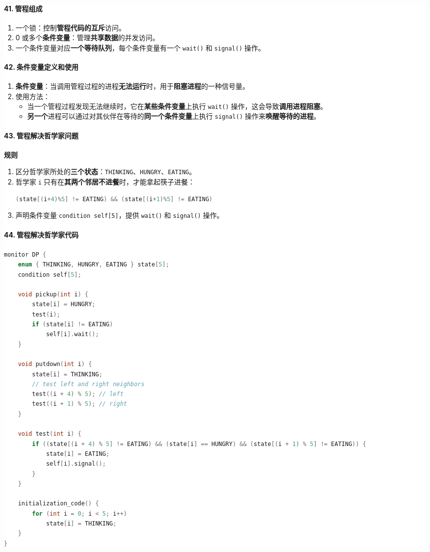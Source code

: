 #### 41. 管程组成
1. 一个锁：控制**管程代码的互斥**访问。
2. 0 或多个**条件变量**：管理**共享数据**的并发访问。
3. 一个条件变量对应**一个等待队列**，每个条件变量有一个 `wait()` 和 `signal()` 操作。

#### 42. 条件变量定义和使用
1. **条件变量**：当调用管程过程的进程**无法运行**时，用于**阻塞进程**的一种信号量。
2. 使用方法：
   - 当一个管程过程发现无法继续时，它在**某些条件变量**上执行 `wait()` 操作，这会导致**调用进程阻塞**。
   - **另一个**进程可以通过对其伙伴在等待的**同一个条件变量**上执行 `signal()` 操作来**唤醒等待的进程**。

#### 43. 管程解决哲学家问题
**规则**
1. 区分哲学家所处的**三个状态**：`THINKING`、`HUNGRY`、`EATING`。
2. 哲学家 `i` 只有在**其两个邻居不进餐**时，才能拿起筷子进餐：
   ```c
   (state[(i+4)%5] != EATING) && (state[(i+1)%5] != EATING)
   ```
3. 声明条件变量 `condition self[5]`，提供 `wait()` 和 `signal()` 操作。

#### 44. 管程解决哲学家代码
```c
monitor DP {
    enum { THINKING, HUNGRY, EATING } state[5];
    condition self[5];

    void pickup(int i) {
        state[i] = HUNGRY;
        test(i);
        if (state[i] != EATING)
            self[i].wait();
    }

    void putdown(int i) {
        state[i] = THINKING;
        // test left and right neighbors
        test((i + 4) % 5); // left
        test((i + 1) % 5); // right
    }

    void test(int i) {
        if ((state[(i + 4) % 5] != EATING) && (state[i] == HUNGRY) && (state[(i + 1) % 5] != EATING)) {
            state[i] = EATING;
            self[i].signal();
        }
    }

    initialization_code() {
        for (int i = 0; i < 5; i++)
            state[i] = THINKING;
    }
}
```
